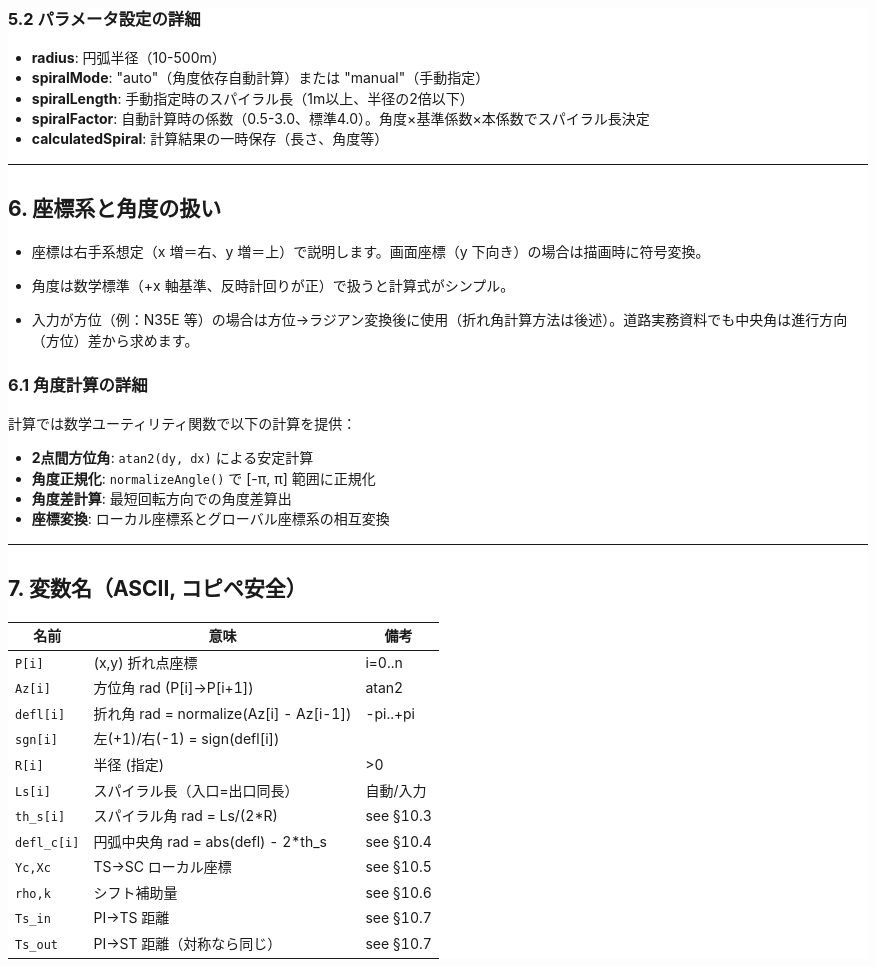 ### 5.2 パラメータ設定の詳細
- **radius**: 円弧半径（10-500m）
- **spiralMode**: "auto"（角度依存自動計算）または "manual"（手動指定）
- **spiralLength**: 手動指定時のスパイラル長（1m以上、半径の2倍以下）
- **spiralFactor**: 自動計算時の係数（0.5-3.0、標準4.0）。角度×基準係数×本係数でスパイラル長決定
- **calculatedSpiral**: 計算結果の一時保存（長さ、角度等）

---

## 6\. 座標系と角度の扱い

-   座標は右手系想定（x 増＝右、y 増＝上）で説明します。画面座標（y 下向き）の場合は描画時に符号変換。
    
-   角度は数学標準（+x 軸基準、反時計回りが正）で扱うと計算式がシンプル。
    
-   入力が方位（例：N35E 等）の場合は方位→ラジアン変換後に使用（折れ角計算方法は後述）。道路実務資料でも中央角は進行方向（方位）差から求めます。

### 6.1 角度計算の詳細
計算では数学ユーティリティ関数で以下の計算を提供：

- **2点間方位角**: `atan2(dy, dx)` による安定計算
- **角度正規化**: `normalizeAngle()` で [-π, π] 範囲に正規化
- **角度差計算**: 最短回転方向での角度差算出
- **座標変換**: ローカル座標系とグローバル座標系の相互変換

---

## 7\. 変数名（ASCII, コピペ安全）

| 名前 | 意味 | 備考 |
| --- | --- | --- |
| `P[i]` | (x,y) 折れ点座標 | i=0..n |
| `Az[i]` | 方位角 rad (P\[i\]→P\[i+1\]) | atan2 |
| `defl[i]` | 折れ角 rad = normalize(Az\[i\] - Az\[i-1\]) | \-pi..+pi |
| `sgn[i]` | 左(+1)/右(-1) = sign(defl\[i\]) |  |
| `R[i]` | 半径 (指定) | \>0 |
| `Ls[i]` | スパイラル長（入口=出口同長） | 自動/入力 |
| `th_s[i]` | スパイラル角 rad = Ls/(2\*R) | see §10.3 |
| `defl_c[i]` | 円弧中央角 rad = abs(defl) - 2\*th\_s | see §10.4 |
| `Yc,Xc` | TS→SC ローカル座標 | see §10.5 |
| `rho,k` | シフト補助量 | see §10.6 |
| `Ts_in` | PI→TS 距離 | see §10.7 |
| `Ts_out` | PI→ST 距離（対称なら同じ） | see §10.7 |
